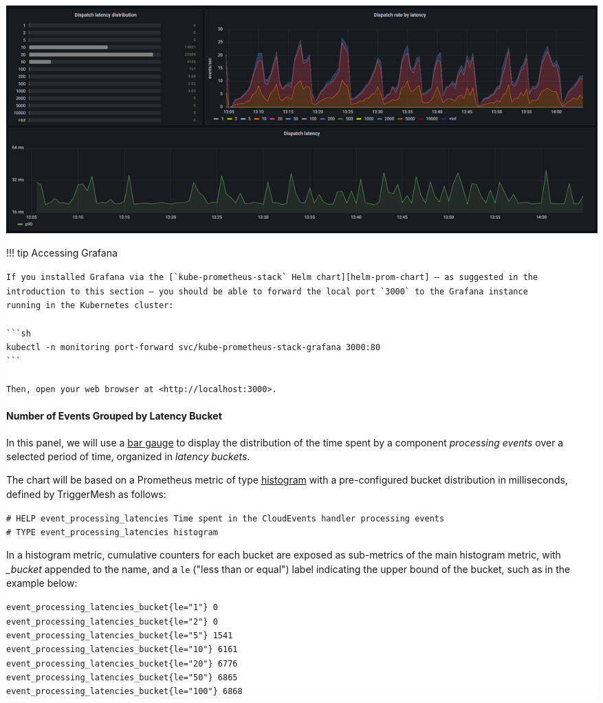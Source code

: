![Grafana dashboard overview](../assets/guides/observability/metrics_dashboard_overview.png)

!!! tip Accessing Grafana

    If you installed Grafana via the [`kube-prometheus-stack` Helm chart][helm-prom-chart] — as suggested in the
    introduction to this section — you should be able to forward the local port `3000` to the Grafana instance
    running in the Kubernetes cluster:

    ```sh
    kubectl -n monitoring port-forward svc/kube-prometheus-stack-grafana 3000:80
    ```

    Then, open your web browser at <http://localhost:3000>.

#### Number of Events Grouped by Latency Bucket

In this panel, we will use a [bar gauge][grafana-chart-bg] to display the distribution of the time spent by a component
_processing events_ over a selected period of time, organized in _latency buckets_.

The chart will be based on a Prometheus metric of type [histogram][prom-hist] with a pre-configured bucket distribution
in milliseconds, defined by TriggerMesh as follows:

```openmetrics
# HELP event_processing_latencies Time spent in the CloudEvents handler processing events
# TYPE event_processing_latencies histogram
```

In a histogram metric, cumulative counters for each bucket are exposed as sub-metrics of the main histogram metric, with
*\_bucket* appended to the name, and a `le` ("less than or equal") label indicating the upper bound of the bucket, such
as in the example below:

```openmetrics
event_processing_latencies_bucket{le="1"} 0
event_processing_latencies_bucket{le="2"} 0
event_processing_latencies_bucket{le="5"} 1541
event_processing_latencies_bucket{le="10"} 6161
event_processing_latencies_bucket{le="20"} 6776
event_processing_latencies_bucket{le="50"} 6865
event_processing_latencies_bucket{le="100"} 6868
```


[prom-overview]: https://prometheus.io/docs/introduction/overview/
[prom-metrics-fmt]: https://prometheus.io/docs/instrumenting/exposition_formats/
[prom-metrics-typ]: https://prometheus.io/docs/concepts/metric_types/
[prom-k8s]: https://github.com/prometheus-operator/kube-prometheus#readme
[prom-scrape]: https://prometheus.io/docs/prometheus/latest/configuration/configuration/#scrape_config
[prom-hist]: https://prometheus.io/docs/practices/histograms/
[promql]: https://prometheus.io/docs/prometheus/latest/querying/basics/
[promql-dur]: https://prometheus.io/docs/prometheus/latest/querying/basics/#time-durations
[promql-fn]: https://prometheus.io/docs/prometheus/latest/querying/functions/
[grafana-overview]: https://grafana.com/grafana/
[grafana-ts]: https://grafana.com/docs/grafana/latest/basics/timeseries/
[grafana-chart-bg]: https://grafana.com/docs/grafana/latest/visualizations/bar-gauge-panel/
[grafana-chart-ts]: https://grafana.com/docs/grafana/latest/visualizations/time-series/
[grafana-vars]: https://grafana.com/docs/grafana/latest/datasources/prometheus/#using-__rate_interval
[helm-overview]: https://helm.sh/
[helm-prom-chart]: https://artifacthub.io/packages/helm/prometheus-community/kube-prometheus-stack